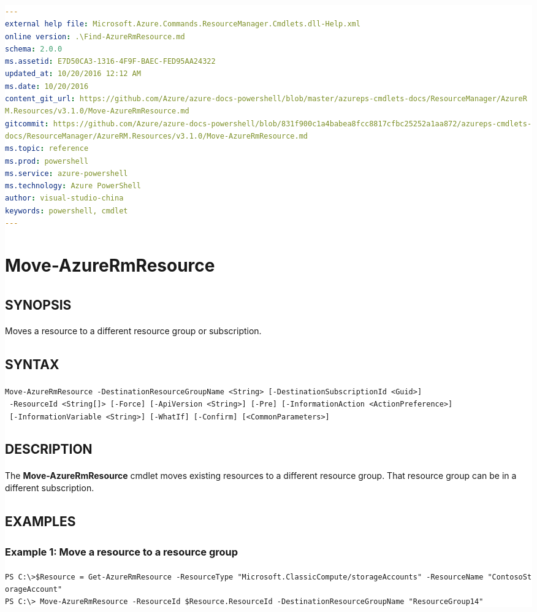```yaml
---
external help file: Microsoft.Azure.Commands.ResourceManager.Cmdlets.dll-Help.xml
online version: .\Find-AzureRmResource.md
schema: 2.0.0
ms.assetid: E7D50CA3-1316-4F9F-BAEC-FED95AA24322
updated_at: 10/20/2016 12:12 AM
ms.date: 10/20/2016
content_git_url: https://github.com/Azure/azure-docs-powershell/blob/master/azureps-cmdlets-docs/ResourceManager/AzureRM.Resources/v3.1.0/Move-AzureRmResource.md
gitcommit: https://github.com/Azure/azure-docs-powershell/blob/831f900c1a4babea8fcc8817cfbc25252a1aa872/azureps-cmdlets-docs/ResourceManager/AzureRM.Resources/v3.1.0/Move-AzureRmResource.md
ms.topic: reference
ms.prod: powershell
ms.service: azure-powershell
ms.technology: Azure PowerShell
author: visual-studio-china
keywords: powershell, cmdlet
---
```


# Move-AzureRmResource

## SYNOPSIS
Moves a resource to a different resource group or subscription.

## SYNTAX

```
Move-AzureRmResource -DestinationResourceGroupName <String> [-DestinationSubscriptionId <Guid>]
 -ResourceId <String[]> [-Force] [-ApiVersion <String>] [-Pre] [-InformationAction <ActionPreference>]
 [-InformationVariable <String>] [-WhatIf] [-Confirm] [<CommonParameters>]
```

## DESCRIPTION
The **Move-AzureRmResource** cmdlet moves existing resources to a different resource group.
That resource group can be in a different subscription.

## EXAMPLES

### Example 1: Move a resource to a resource group
```
PS C:\>$Resource = Get-AzureRmResource -ResourceType "Microsoft.ClassicCompute/storageAccounts" -ResourceName "ContosoStorageAccount"
PS C:\> Move-AzureRmResource -ResourceId $Resource.ResourceId -DestinationResourceGroupName "ResourceGroup14"
```
